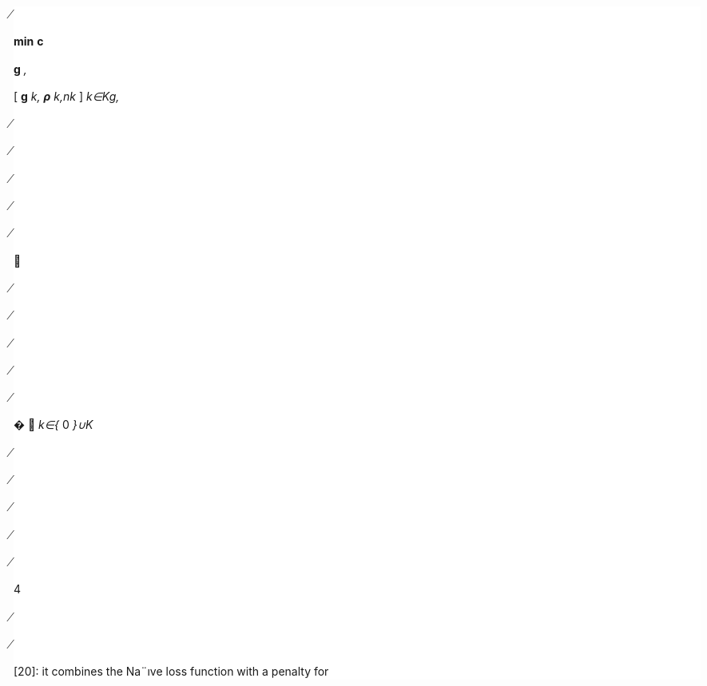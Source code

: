 
_̸_



**min** **c**

**g** _,_

[ **g** _k,_ _**ρ**_ _k,nk_ ] _k∈Kg,_


_̸_


_̸_


_̸_


_̸_


_̸_






_̸_


_̸_


_̸_


_̸_


_̸_



�
 _k∈{_ 0 _}∪K_


_̸_


_̸_


_̸_


_̸_


_̸_


4


_̸_


_̸_


[20]: it combines the Na¨ıve loss function with a penalty for